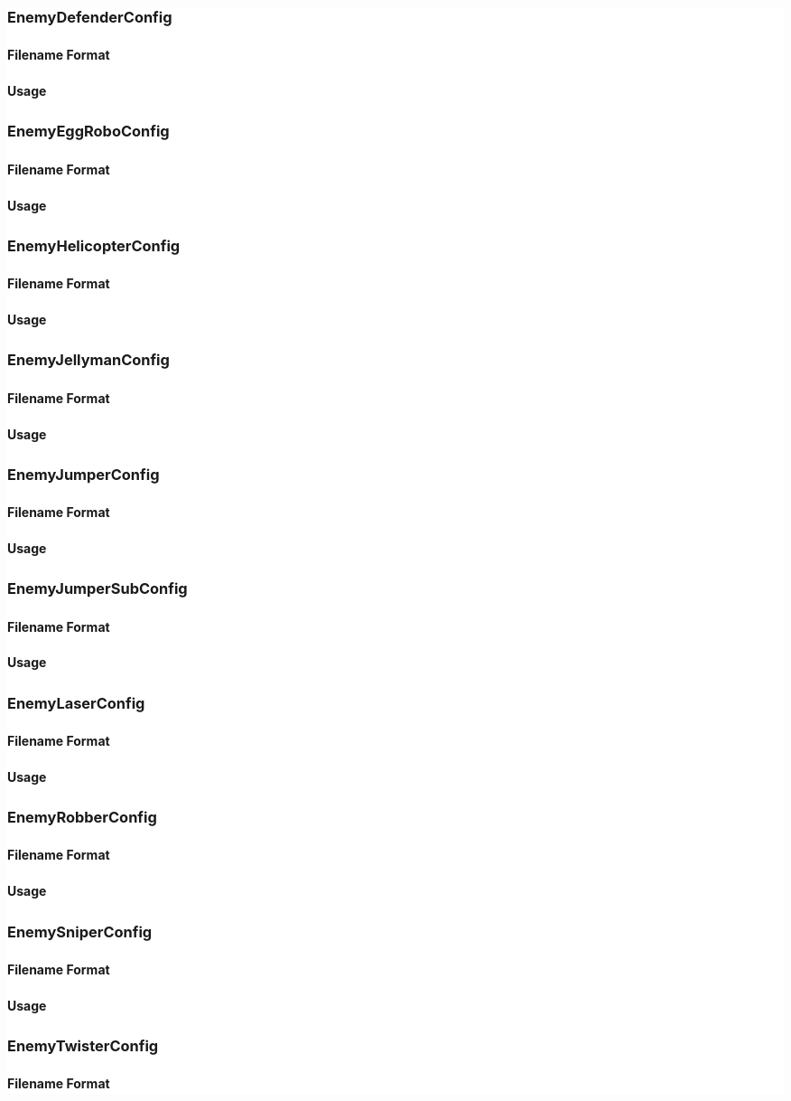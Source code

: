 ### EnemyDefenderConfig
#### Filename Format

#### Usage

### EnemyEggRoboConfig
#### Filename Format

#### Usage

### EnemyHelicopterConfig
#### Filename Format

#### Usage

### EnemyJellymanConfig
#### Filename Format

#### Usage

### EnemyJumperConfig
#### Filename Format

#### Usage

### EnemyJumperSubConfig
#### Filename Format

#### Usage

### EnemyLaserConfig
#### Filename Format

#### Usage

### EnemyRobberConfig
#### Filename Format

#### Usage

### EnemySniperConfig
#### Filename Format

#### Usage

### EnemyTwisterConfig
#### Filename Format
